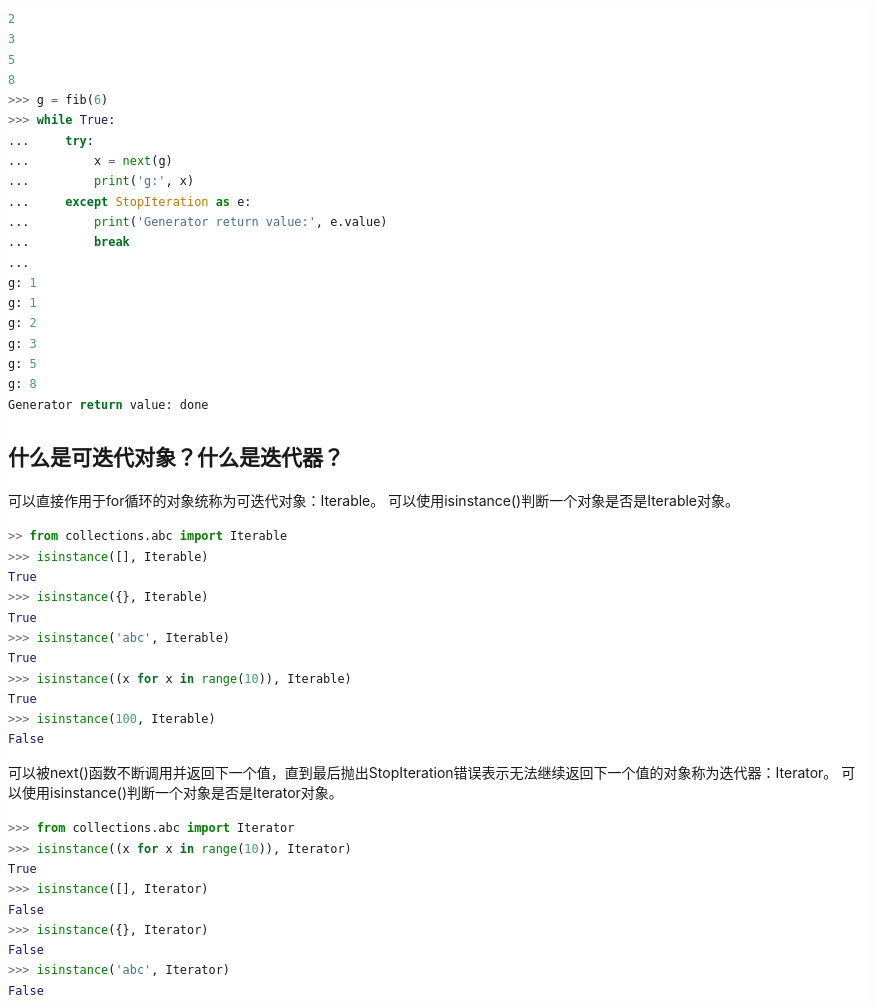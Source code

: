 ```python
2
3
5
8
>>> g = fib(6)
>>> while True:
...     try:
...         x = next(g)
...         print('g:', x)
...     except StopIteration as e:
...         print('Generator return value:', e.value)
...         break
...
g: 1
g: 1
g: 2
g: 3
g: 5
g: 8
Generator return value: done
```

## 什么是可迭代对象？什么是迭代器？

可以直接作用于for循环的对象统称为可迭代对象：Iterable。
可以使用isinstance()判断一个对象是否是Iterable对象。

```python
>> from collections.abc import Iterable
>>> isinstance([], Iterable)
True
>>> isinstance({}, Iterable)
True
>>> isinstance('abc', Iterable)
True
>>> isinstance((x for x in range(10)), Iterable)
True
>>> isinstance(100, Iterable)
False
```

可以被next()函数不断调用并返回下一个值，直到最后抛出StopIteration错误表示无法继续返回下一个值的对象称为迭代器：Iterator。
可以使用isinstance()判断一个对象是否是Iterator对象。

```python
>>> from collections.abc import Iterator
>>> isinstance((x for x in range(10)), Iterator)
True
>>> isinstance([], Iterator)
False
>>> isinstance({}, Iterator)
False
>>> isinstance('abc', Iterator)
False
```
